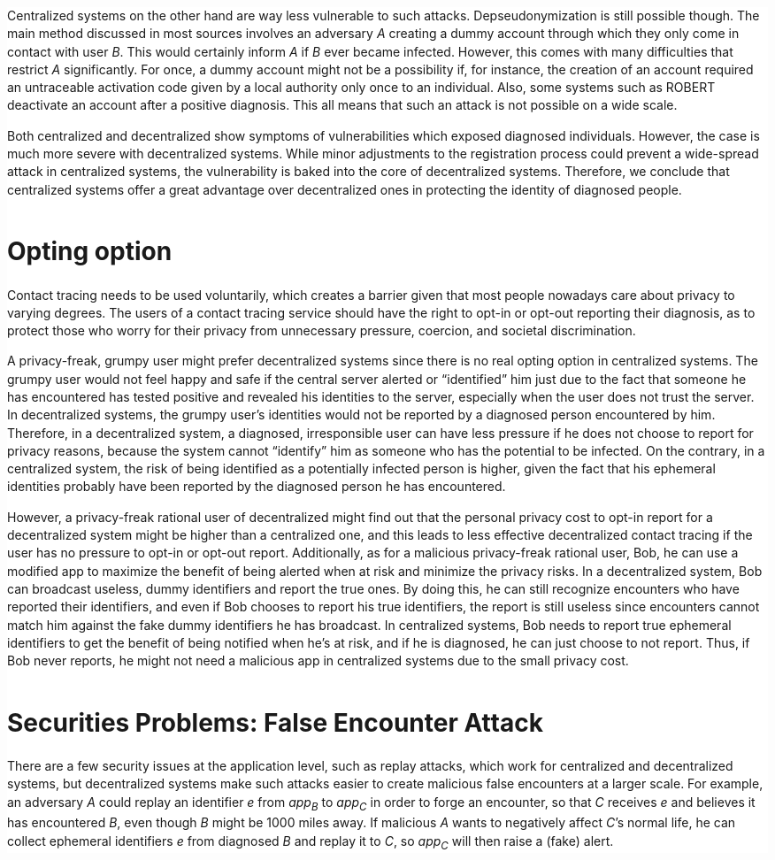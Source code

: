 Centralized systems on the other hand are way less vulnerable to such attacks. Depseudonymization is still possible though. The main method discussed in most sources involves an adversary $A$ creating a dummy account through which they only come in contact with user $B$. This would certainly inform $A$ if $B$ ever became infected. However, this comes with many difficulties that restrict $A$ significantly. For once, a dummy account might not be a possibility if, for instance, the creation of an account required an untraceable activation code given by a local authority only once to an individual. Also, some systems such as ROBERT deactivate an account after a positive diagnosis. This all means that such an attack is not possible on a wide scale. 

Both centralized and decentralized show symptoms of vulnerabilities which exposed diagnosed individuals. However, the case is much more severe with decentralized systems. While minor adjustments to the registration process could prevent a wide-spread attack in centralized systems, the vulnerability is baked into the core of decentralized systems. Therefore, we conclude that centralized systems offer a great advantage over decentralized ones in protecting the identity of diagnosed people. 


# Opting option
Contact tracing needs to be used voluntarily, which creates a barrier given that most people nowadays care about privacy to varying degrees. The users of a contact tracing service should have the right to opt-in or opt-out reporting their diagnosis, as to protect those who worry for their privacy from unnecessary pressure, coercion, and societal discrimination.

A privacy-freak, grumpy user might prefer decentralized systems since there is no real opting option in centralized systems. The grumpy user would not feel happy and safe if the central server alerted or “identified” him just due to the fact that someone he has encountered has tested positive and revealed his identities to the server, especially when the user does not trust the server. In decentralized systems, the grumpy user’s identities would not be reported by a diagnosed person encountered by him. Therefore, in a decentralized system, a diagnosed, irresponsible user can have less pressure if he does not choose to report for privacy reasons, because the system cannot “identify” him as someone who has the potential to be infected. On the contrary, in a centralized system, the risk of being identified as a potentially infected person is higher, given the fact that his ephemeral identities probably have been reported by the diagnosed person he has encountered.

However, a privacy-freak rational user of decentralized might find out that the personal privacy cost to opt-in report for a decentralized system might be higher than a centralized one, and this leads to less effective decentralized contact tracing if the user has no pressure to opt-in or opt-out report. Additionally, as for a malicious privacy-freak rational user, Bob, he can use a modified app to maximize the benefit of being alerted when at risk and minimize the privacy risks. In a decentralized system, Bob can broadcast useless, dummy identifiers and report the true ones. By doing this, he can still recognize encounters who have reported their identifiers, and even if Bob chooses to report his true identifiers, the report is still useless since encounters cannot match him against the fake dummy identifiers he has broadcast. In centralized systems, Bob needs to report true ephemeral identifiers to get the benefit of being notified when he’s at risk, and if he is diagnosed, he can just choose to not report. Thus, if Bob never reports, he might not need a malicious app in centralized systems due to the small privacy cost.



# Securities Problems: False Encounter Attack
There are a few security issues at the application level, such as replay attacks, which work for centralized and decentralized systems, but decentralized systems make such attacks easier to create malicious false encounters at a larger scale. For example, an adversary $A$ could replay an identifier $e$ from $app_B$ to $app_C$ in order to forge an encounter, so that $C$ receives $e$ and believes it has encountered $B$, even though $B$ might be 1000 miles away. If malicious $A$ wants to negatively affect $C$’s normal life, he can collect ephemeral identifiers $e$ from diagnosed $B$ and replay it to $C$, so $app_C$ will then raise a (fake) alert. 
